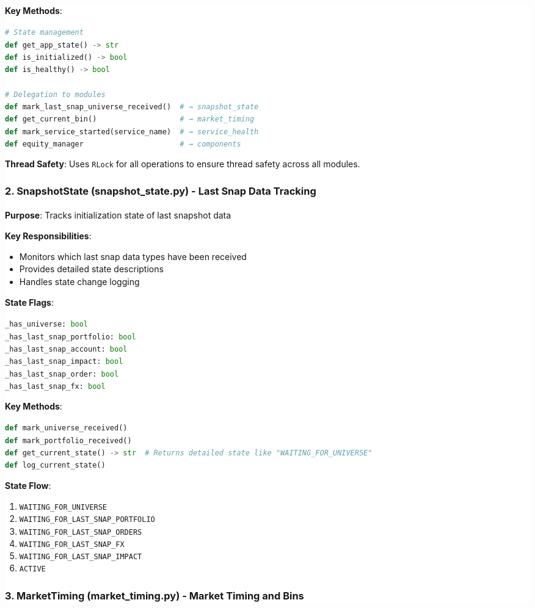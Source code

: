 **Key Methods**:
```python
# State management
def get_app_state() -> str
def is_initialized() -> bool
def is_healthy() -> bool

# Delegation to modules
def mark_last_snap_universe_received()  # → snapshot_state
def get_current_bin()                   # → market_timing
def mark_service_started(service_name)  # → service_health
def equity_manager                      # → components
```

**Thread Safety**: Uses `RLock` for all operations to ensure thread safety across all modules.

### 2. SnapshotState (snapshot_state.py) - Last Snap Data Tracking

**Purpose**: Tracks initialization state of last snapshot data

**Key Responsibilities**:
- Monitors which last snap data types have been received
- Provides detailed state descriptions
- Handles state change logging

**State Flags**:
```python
_has_universe: bool
_has_last_snap_portfolio: bool
_has_last_snap_account: bool
_has_last_snap_impact: bool
_has_last_snap_order: bool
_has_last_snap_fx: bool
```

**Key Methods**:
```python
def mark_universe_received()
def mark_portfolio_received()
def get_current_state() -> str  # Returns detailed state like "WAITING_FOR_UNIVERSE"
def log_current_state()
```

**State Flow**:
1. `WAITING_FOR_UNIVERSE`
2. `WAITING_FOR_LAST_SNAP_PORTFOLIO`
3. `WAITING_FOR_LAST_SNAP_ORDERS`
4. `WAITING_FOR_LAST_SNAP_FX`
5. `WAITING_FOR_LAST_SNAP_IMPACT`
6. `ACTIVE`

### 3. MarketTiming (market_timing.py) - Market Timing and Bins
